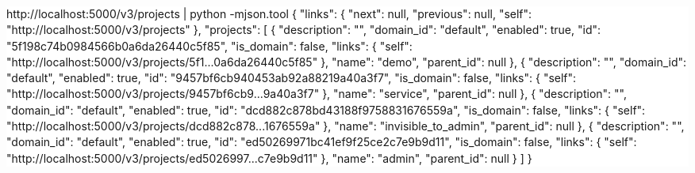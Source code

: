 http://localhost:5000/v3/projects | python -mjson.tool
{
"links": {
"next": null,
"previous": null,
"self": "http://localhost:5000/v3/projects"
},
"projects": [
{
"description": "",
"domain_id": "default",
"enabled": true,
"id": "5f198c74b0984566b0a6da26440c5f85",
"is_domain": false,
"links": {
"self": "http://localhost:5000/v3/projects/5f1...0a6da26440c5f85"
},
"name": "demo",
"parent_id": null
},
{
"description": "",
"domain_id": "default",
"enabled": true,
"id": "9457bf6cb940453ab92a88219a40a3f7",
"is_domain": false,
"links": {
"self": "http://localhost:5000/v3/projects/9457bf6cb9...9a40a3f7"
},
"name": "service",
"parent_id": null
},
{
"description": "",
"domain_id": "default",
"enabled": true,
"id": "dcd882c878bd43188f9758831676559a",
"is_domain": false,
"links": {
"self": "http://localhost:5000/v3/projects/dcd882c878...1676559a"
},
"name": "invisible_to_admin",
"parent_id": null
},
{
"description": "",
"domain_id": "default",
"enabled": true,
"id": "ed50269971bc41ef9f25ce2c7e9b9d11",
"is_domain": false,
"links": {
    "self": "http://localhost:5000/v3/projects/ed5026997...c7e9b9d11"
},
"name": "admin",
"parent_id": null
}
]
}    
</code>
</pre>
